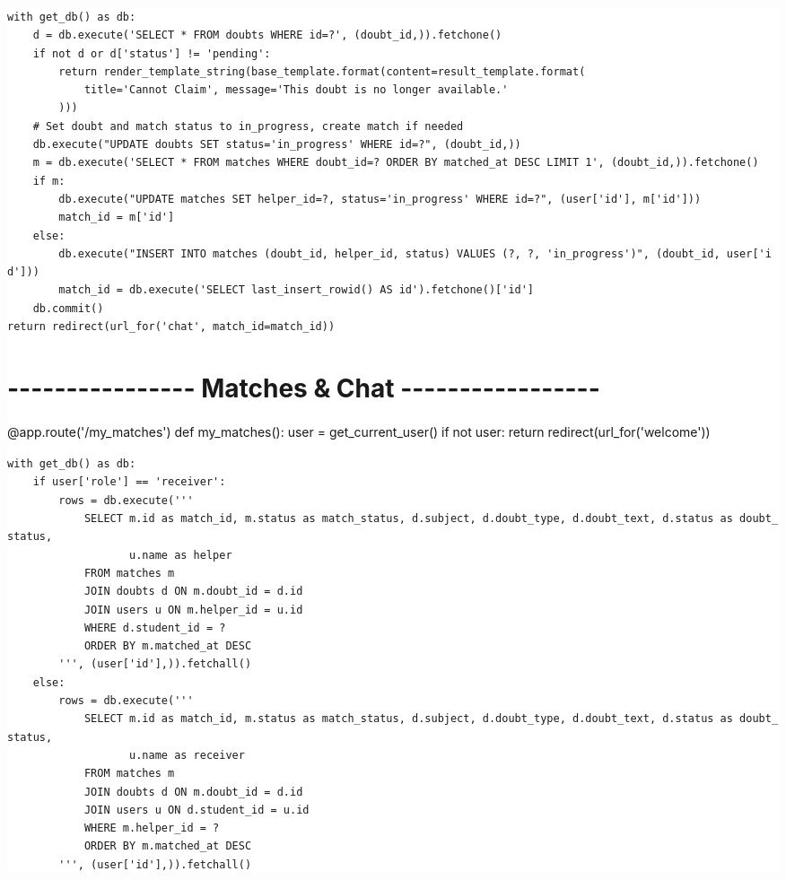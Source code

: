     with get_db() as db:
        d = db.execute('SELECT * FROM doubts WHERE id=?', (doubt_id,)).fetchone()
        if not d or d['status'] != 'pending':
            return render_template_string(base_template.format(content=result_template.format(
                title='Cannot Claim', message='This doubt is no longer available.'
            )))
        # Set doubt and match status to in_progress, create match if needed
        db.execute("UPDATE doubts SET status='in_progress' WHERE id=?", (doubt_id,))
        m = db.execute('SELECT * FROM matches WHERE doubt_id=? ORDER BY matched_at DESC LIMIT 1', (doubt_id,)).fetchone()
        if m:
            db.execute("UPDATE matches SET helper_id=?, status='in_progress' WHERE id=?", (user['id'], m['id']))
            match_id = m['id']
        else:
            db.execute("INSERT INTO matches (doubt_id, helper_id, status) VALUES (?, ?, 'in_progress')", (doubt_id, user['id']))
            match_id = db.execute('SELECT last_insert_rowid() AS id').fetchone()['id']
        db.commit()
    return redirect(url_for('chat', match_id=match_id))

# ---------------- Matches & Chat -----------------

@app.route('/my_matches')
def my_matches():
    user = get_current_user()
    if not user:
        return redirect(url_for('welcome'))

    with get_db() as db:
        if user['role'] == 'receiver':
            rows = db.execute('''
                SELECT m.id as match_id, m.status as match_status, d.subject, d.doubt_type, d.doubt_text, d.status as doubt_status,
                       u.name as helper
                FROM matches m
                JOIN doubts d ON m.doubt_id = d.id
                JOIN users u ON m.helper_id = u.id
                WHERE d.student_id = ?
                ORDER BY m.matched_at DESC
            ''', (user['id'],)).fetchall()
        else:
            rows = db.execute('''
                SELECT m.id as match_id, m.status as match_status, d.subject, d.doubt_type, d.doubt_text, d.status as doubt_status,
                       u.name as receiver
                FROM matches m
                JOIN doubts d ON m.doubt_id = d.id
                JOIN users u ON d.student_id = u.id
                WHERE m.helper_id = ?
                ORDER BY m.matched_at DESC
            ''', (user['id'],)).fetchall()
